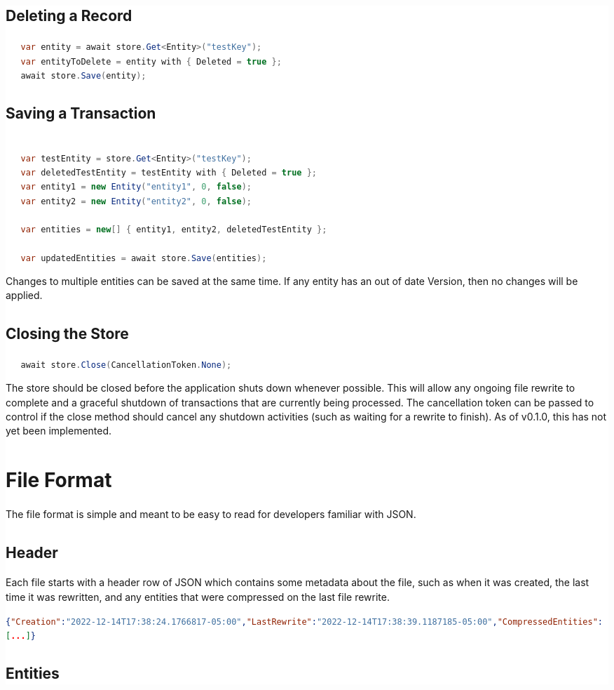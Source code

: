 ## Deleting a Record
 ```csharp
    var entity = await store.Get<Entity>("testKey");
    var entityToDelete = entity with { Deleted = true };
    await store.Save(entity);
```

 ## Saving a Transaction

 ```csharp

    var testEntity = store.Get<Entity>("testKey");
    var deletedTestEntity = testEntity with { Deleted = true };
    var entity1 = new Entity("entity1", 0, false);
    var entity2 = new Entity("entity2", 0, false);

    var entities = new[] { entity1, entity2, deletedTestEntity };

    var updatedEntities = await store.Save(entities);

```
Changes to multiple entities can be saved at the same time. If any entity has an out of date Version, then no changes will be applied.

## Closing the Store
 ```csharp
    await store.Close(CancellationToken.None);
```
The store should be closed before the application shuts down whenever possible. This will allow any ongoing file rewrite to complete and a graceful shutdown of transactions that are currently being processed. The cancellation token can be passed to control if the close method should cancel any shutdown activities (such as waiting for a rewrite to finish). As of v0.1.0, this has not yet been implemented.  

# File Format
The file format is simple and meant to be easy to read for developers familiar with JSON.

## Header
Each file starts with a header row of JSON which contains some metadata about the file, such as when it was created, the last time it was rewritten, and any entities that were compressed on the last file rewrite.

```json
{"Creation":"2022-12-14T17:38:24.1766817-05:00","LastRewrite":"2022-12-14T17:38:39.1187185-05:00","CompressedEntities":[...]}
```

## Entities
